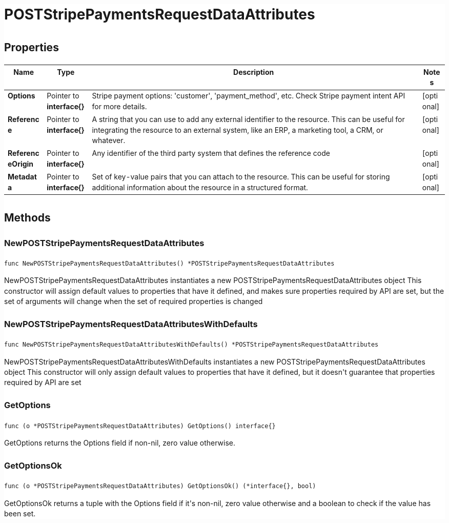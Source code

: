 # POSTStripePaymentsRequestDataAttributes

## Properties

Name | Type | Description | Notes
------------ | ------------- | ------------- | -------------
**Options** | Pointer to **interface{}** | Stripe payment options: &#39;customer&#39;, &#39;payment_method&#39;, etc. Check Stripe payment intent API for more details. | [optional] 
**Reference** | Pointer to **interface{}** | A string that you can use to add any external identifier to the resource. This can be useful for integrating the resource to an external system, like an ERP, a marketing tool, a CRM, or whatever. | [optional] 
**ReferenceOrigin** | Pointer to **interface{}** | Any identifier of the third party system that defines the reference code | [optional] 
**Metadata** | Pointer to **interface{}** | Set of key-value pairs that you can attach to the resource. This can be useful for storing additional information about the resource in a structured format. | [optional] 

## Methods

### NewPOSTStripePaymentsRequestDataAttributes

`func NewPOSTStripePaymentsRequestDataAttributes() *POSTStripePaymentsRequestDataAttributes`

NewPOSTStripePaymentsRequestDataAttributes instantiates a new POSTStripePaymentsRequestDataAttributes object
This constructor will assign default values to properties that have it defined,
and makes sure properties required by API are set, but the set of arguments
will change when the set of required properties is changed

### NewPOSTStripePaymentsRequestDataAttributesWithDefaults

`func NewPOSTStripePaymentsRequestDataAttributesWithDefaults() *POSTStripePaymentsRequestDataAttributes`

NewPOSTStripePaymentsRequestDataAttributesWithDefaults instantiates a new POSTStripePaymentsRequestDataAttributes object
This constructor will only assign default values to properties that have it defined,
but it doesn't guarantee that properties required by API are set

### GetOptions

`func (o *POSTStripePaymentsRequestDataAttributes) GetOptions() interface{}`

GetOptions returns the Options field if non-nil, zero value otherwise.

### GetOptionsOk

`func (o *POSTStripePaymentsRequestDataAttributes) GetOptionsOk() (*interface{}, bool)`

GetOptionsOk returns a tuple with the Options field if it's non-nil, zero value otherwise
and a boolean to check if the value has been set.
